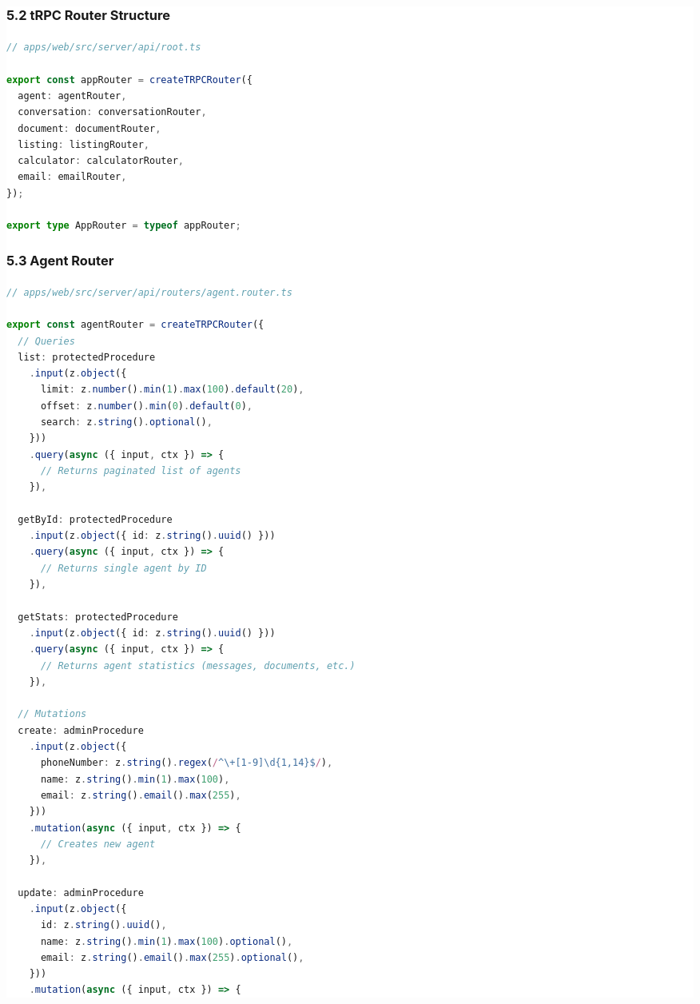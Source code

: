 ### 5.2 tRPC Router Structure

```typescript
// apps/web/src/server/api/root.ts

export const appRouter = createTRPCRouter({
  agent: agentRouter,
  conversation: conversationRouter,
  document: documentRouter,
  listing: listingRouter,
  calculator: calculatorRouter,
  email: emailRouter,
});

export type AppRouter = typeof appRouter;
```

### 5.3 Agent Router

```typescript
// apps/web/src/server/api/routers/agent.router.ts

export const agentRouter = createTRPCRouter({
  // Queries
  list: protectedProcedure
    .input(z.object({
      limit: z.number().min(1).max(100).default(20),
      offset: z.number().min(0).default(0),
      search: z.string().optional(),
    }))
    .query(async ({ input, ctx }) => {
      // Returns paginated list of agents
    }),

  getById: protectedProcedure
    .input(z.object({ id: z.string().uuid() }))
    .query(async ({ input, ctx }) => {
      // Returns single agent by ID
    }),

  getStats: protectedProcedure
    .input(z.object({ id: z.string().uuid() }))
    .query(async ({ input, ctx }) => {
      // Returns agent statistics (messages, documents, etc.)
    }),

  // Mutations
  create: adminProcedure
    .input(z.object({
      phoneNumber: z.string().regex(/^\+[1-9]\d{1,14}$/),
      name: z.string().min(1).max(100),
      email: z.string().email().max(255),
    }))
    .mutation(async ({ input, ctx }) => {
      // Creates new agent
    }),

  update: adminProcedure
    .input(z.object({
      id: z.string().uuid(),
      name: z.string().min(1).max(100).optional(),
      email: z.string().email().max(255).optional(),
    }))
    .mutation(async ({ input, ctx }) => {
```